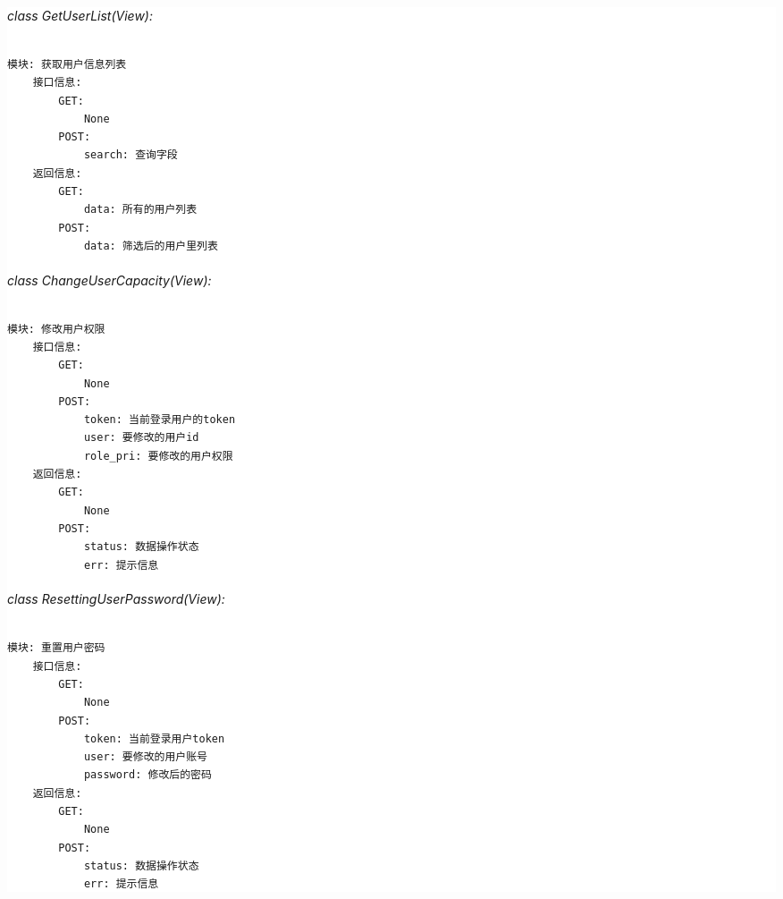 

<h6 id="GetUserList"> class GetUserList(View):</h6>

```
模块: 获取用户信息列表
    接口信息:
        GET:
            None
        POST:
            search: 查询字段
    返回信息:
        GET:
            data: 所有的用户列表
        POST:
            data: 筛选后的用户里列表
```

<h6 id="ChangeUserCapacity"> class ChangeUserCapacity(View):</h6>

```
模块: 修改用户权限
    接口信息:
        GET:
            None
        POST:
            token: 当前登录用户的token
            user: 要修改的用户id
            role_pri: 要修改的用户权限
    返回信息:
        GET:
            None
        POST:
            status: 数据操作状态
            err: 提示信息
```

<h6 id="ResettingUserPassword"> class ResettingUserPassword(View):</h6>

```
模块: 重置用户密码
    接口信息:
        GET:
            None
        POST:
            token: 当前登录用户token
            user: 要修改的用户账号
            password: 修改后的密码
    返回信息:
        GET:
            None
        POST:
            status: 数据操作状态
            err: 提示信息
```
